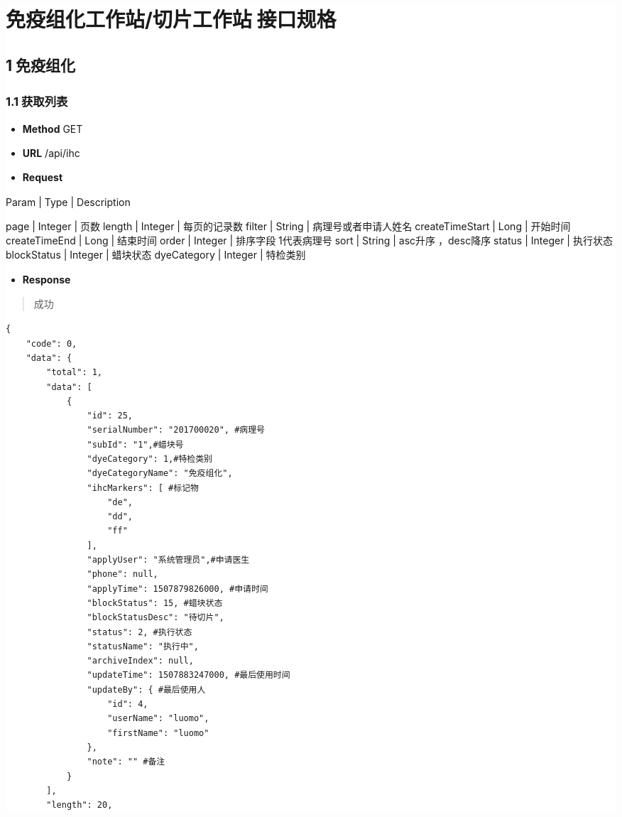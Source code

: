 免疫组化工作站/切片工作站 接口规格
=============

## 1 免疫组化

### 1.1 获取列表
* __Method__
  GET

* __URL__
  /api/ihc

* __Request__

 Param | Type | Description

page | Integer | 页数
length | Integer | 每页的记录数
filter | String | 病理号或者申请人姓名
createTimeStart | Long | 开始时间
createTimeEnd  | Long | 结束时间
order | Integer | 排序字段 1代表病理号
sort  | String | asc升序 ，desc降序
status | Integer | 执行状态
blockStatus | Integer | 蜡块状态
dyeCategory | Integer | 特检类别

* __Response__

> 成功

```
{
    "code": 0,
    "data": {
        "total": 1,
        "data": [
            {
                "id": 25,
                "serialNumber": "201700020", #病理号
                "subId": "1",#蜡块号
                "dyeCategory": 1,#特检类别
                "dyeCategoryName": "免疫组化",
                "ihcMarkers": [ #标记物
                    "de",
                    "dd",
                    "ff"
                ],
                "applyUser": "系统管理员",#申请医生
                "phone": null,
                "applyTime": 1507879826000, #申请时间
                "blockStatus": 15, #蜡块状态
                "blockStatusDesc": "待切片",
                "status": 2, #执行状态
                "statusName": "执行中",
                "archiveIndex": null,
                "updateTime": 1507883247000, #最后使用时间
                "updateBy": { #最后使用人
                    "id": 4,
                    "userName": "luomo",
                    "firstName": "luomo"
                },
                "note": "" #备注
            }
        ],
        "length": 20,
```